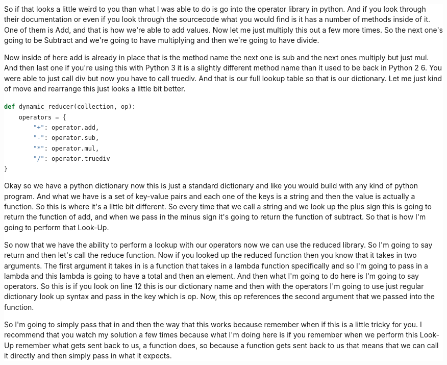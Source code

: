 So if that looks a little weird to you than what I was able to do is 
go into the operator library in python. And if you look through their 
documentation or even if you look through the sourcecode what you would 
find is it has a number of methods inside of it. One of them is Add, and
 that is how we're able to add values. Now let me just multiply this out
 a few more times. So the next one's going to be Subtract and we're 
going to have multiplying and then we're going to have divide.

Now inside of here add is already in place that is the method name 
the next one is sub and the next ones multiply but just mul. And then 
last one if you're using this with Python 3 it is a slightly different 
method name than it used to be back in Python 2 6. You were able to just
 call div but now you have to call truediv. And that is our full lookup 
table so that is our dictionary. Let me just kind of move and rearrange 
this just looks a little bit better.

```python
def dynamic_reducer(collection, op):
    operators = {
        "+": operator.add,
        "-": operator.sub,
        "*": operator.mul,
        "/": operator.truediv
}
```

Okay so we have a python dictionary now this is just a standard 
dictionary and like you would build with any kind of python program. And
 what we have is a set of key-value pairs and each one of the keys is a 
string and then the value is actually a function. So this is where it's a
 little bit different. So every time that we call a string and we look 
up the plus sign this is going to return the function of add, and when 
we pass in the minus sign it's going to return the function of subtract.
 So that is how I'm going to perform that Look-Up.

So now that we have the ability to perform a lookup with our 
operators now we can use the reduced library. So I'm going to say return
 and then let's call the reduce function. Now if you looked up the 
reduced function then you know that it takes in two arguments. The first
 argument it takes in is a function that takes in a lambda function 
specifically and so I'm going to pass in a lambda and this lambda is 
going to have a total and then an element. And then what I'm going to do
 here is I'm going to say operators. So this is if you look on line 12 
this is our dictionary name and then with the operators I'm going to use
 just regular dictionary look up syntax and pass in the key which is op.
 Now, this op references the second argument that we passed into the 
function.

So I'm going to simply pass that in and then the way that this works 
because remember when if this is a little tricky for you. I recommend 
that you watch my solution a few times because what I'm doing here is if
 you remember when we perform this Look-Up remember what gets sent back 
to us, a function does, so because a function gets sent back to us that 
means that we can call it directly and then simply pass in what it 
expects.
